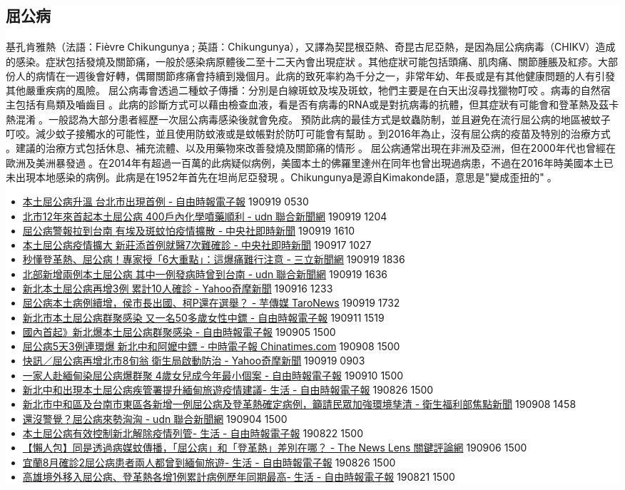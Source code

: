 ## 屈公病

基孔肯雅熱（法語：Fièvre Chikungunya ; 英語：Chikungunya），又譯為契昆根亞熱、奇昆古尼亞熱，是因為屈公病病毒（CHIKV）造成的感染。症狀包括發燒及關節痛，一般於感染病原體後二至十二天內會出現症狀 。其他症狀可能包括頭痛、肌肉痛、關節腫脹及紅疹。大部份人的病情在一週後會好轉，偶爾關節疼痛會持續到幾個月。此病的致死率約為千分之一，非常年幼、年長或是有其他健康問題的人有引發其他嚴重疾病的風險。
屈公病毒會透過二種蚊子傳播：分別是白線斑蚊及埃及斑蚊，牠們主要是在白天出沒尋找獵物叮咬 。病毒的自然宿主包括有鳥類及嚙齒目 。此病的診斷方式可以藉由檢查血液，看是否有病毒的RNA或是對抗病毒的抗體，但其症狀有可能會和登革熱及茲卡熱混淆 。一般認為大部分患者經歷一次屈公病毒感染後就會免疫。
預防此病的最佳方式是蚊蟲防制，並且避免在流行屈公病的地區被蚊子叮咬。減少蚊子接觸水的可能性，並且使用防蚊液或是蚊帳對於防叮可能會有幫助 。到2016年為止，沒有屈公病的疫苗及特別的治療方式 。建議的治療方式包括休息、補充流體、以及用藥物來改善發燒及關節痛的情形 。
屈公病通常出現在非洲及亞洲，但在2000年代也曾經在歐洲及美洲暴發過 。在2014年有超過一百萬的此病疑似病例，美國本土的佛羅里達州在同年也曾出現過病患，不過在2016年時美國本土已未出現本地感染的病例。此病是在1952年首先在坦尚尼亞發現 。Chikungunya是源自Kimakonde語，意思是"變成歪扭的" 。
- [本土屈公病升溫 台北市出現首例 - 自由時報電子報](https://news.ltn.com.tw/news/life/paper/1318968 "本土屈公病升溫 台北市出現首例 - 自由時報電子報") 190919 0530
- [北市12年來首起本土屈公病 400戶內化學噴藥順利 - udn 聯合新聞網](https://udn.com/news/story/7323/4056212 "北市12年來首起本土屈公病 400戶內化學噴藥順利 - udn 聯合新聞網") 190919 1204
- [屈公病警報拉到台南 有埃及斑蚊怕疫情擴散 - 中央社即時新聞](https://www.cna.com.tw/news/firstnews/201909195004.aspx "屈公病警報拉到台南 有埃及斑蚊怕疫情擴散 - 中央社即時新聞") 190919 1610
- [本土屈公病疫情擴大 新莊添首例就醫7次難確診 - 中央社即時新聞](https://www.cna.com.tw/news/firstnews/201909150106.aspx "本土屈公病疫情擴大 新莊添首例就醫7次難確診 - 中央社即時新聞") 190917 1027
- [秒懂登革熱、屈公病！專家授「6大重點」：這爆痛難行注意 - 三立新聞網](https://www.setn.com/News.aspx?NewsID=605152 "秒懂登革熱、屈公病！專家授「6大重點」：這爆痛難行注意 - 三立新聞網") 190919 1836
- [北部新增兩例本土屈公病 其中一例發病時曾到台南 - udn 聯合新聞網](https://udn.com/news/story/7323/4056931?from=udn-ch1_breaknews-1-cate3-news "北部新增兩例本土屈公病 其中一例發病時曾到台南 - udn 聯合新聞網") 190919 1636
- [新北本土屈公病再增3例 累計10人確診 - Yahoo奇摩新聞](https://tw.news.yahoo.com/%E6%96%B0%E5%8C%97%E6%9C%AC%E5%9C%9F%E5%B1%88%E5%85%AC%E7%97%85%E5%86%8D%E5%A2%9E3%E4%BE%8B-%E7%B4%AF%E8%A8%8810%E4%BA%BA%E7%A2%BA%E8%A8%BA-043300509.html "新北本土屈公病再增3例 累計10人確診 - Yahoo奇摩新聞") 190916 1233
- [屈公病本土病例續增，侯市長出國、柯P還在選舉？ - 芋傳媒 TaroNews](https://taronews.tw/2019/09/19/470148/ "屈公病本土病例續增，侯市長出國、柯P還在選舉？ - 芋傳媒 TaroNews") 190919 1732
- [新北市本土屈公病群聚感染 又一名50多歲女性中鏢 - 自由時報電子報](https://news.ltn.com.tw/news/life/breakingnews/2912740 "新北市本土屈公病群聚感染 又一名50多歲女性中鏢 - 自由時報電子報") 190911 1519
- [國內首起》新北爆本土屈公病群聚感染 - 自由時報電子報](https://news.ltn.com.tw/news/life/paper/1315560 "國內首起》新北爆本土屈公病群聚感染 - 自由時報電子報") 190905 1500
- [屈公病5天3例連環爆 新北中和阿嬤中鏢 - 中時電子報 Chinatimes.com](https://www.chinatimes.com/realtimenews/20190908001615-260405 "屈公病5天3例連環爆 新北中和阿嬤中鏢 - 中時電子報 Chinatimes.com") 190908 1500
- [快訊／屈公病再增北市8旬翁 衛生局啟動防治 - Yahoo奇摩新聞](https://tw.news.yahoo.com/%E5%BF%AB%E8%A8%8A-%E5%B1%88%E5%85%AC%E7%97%85%E5%86%8D%E5%A2%9E%E5%8C%97%E5%B8%828%E6%97%AC%E7%BF%81-%E8%A1%9B%E7%94%9F%E5%B1%80%E5%95%9F%E5%8B%95%E9%98%B2%E6%B2%BB-010316530.html "快訊／屈公病再增北市8旬翁 衛生局啟動防治 - Yahoo奇摩新聞") 190919 0903
- [一家人赴緬甸染屈公病爆群聚 4歲女兒成今年最小個案 - 自由時報電子報](https://news.ltn.com.tw/news/life/breakingnews/2911656 "一家人赴緬甸染屈公病爆群聚 4歲女兒成今年最小個案 - 自由時報電子報") 190910 1500
- [新北中和出現本土屈公病疾管署提升緬甸旅遊疫情建議- 生活 - 自由時報電子報](https://news.ltn.com.tw/news/life/breakingnews/2896415 "新北中和出現本土屈公病疾管署提升緬甸旅遊疫情建議- 生活 - 自由時報電子報") 190826 1500
- [新北市中和區及台南市東區各新增一例屈公病及登革熱確定病例，籲請民眾加強環境孳清 - 衛生福利部焦點新聞](https://www.mohw.gov.tw/cp-16-49240-1.html "新北市中和區及台南市東區各新增一例屈公病及登革熱確定病例，籲請民眾加強環境孳清 - 衛生福利部焦點新聞") 190908 1458
- [還沒警覺？屈公病來勢洶洶 - udn 聯合新聞網](https://udn.com/news/story/11321/4029434 "還沒警覺？屈公病來勢洶洶 - udn 聯合新聞網") 190904 1500
- [本土屈公病有效控制新北解除疫情列管- 生活 - 自由時報電子報](https://news.ltn.com.tw/news/life/breakingnews/2892672 "本土屈公病有效控制新北解除疫情列管- 生活 - 自由時報電子報") 190822 1500
- [【懶人包】同是透過病媒蚊傳播，「屈公病」和「登革熱」差別在哪？ - The News Lens 關鍵評論網](https://www.thenewslens.com/tldr/ChikungunyaFever "【懶人包】同是透過病媒蚊傳播，「屈公病」和「登革熱」差別在哪？ - The News Lens 關鍵評論網") 190906 1500
- [宜蘭8月確診2屈公病患者兩人都曾到緬甸旅遊- 生活 - 自由時報電子報](https://news.ltn.com.tw/news/life/breakingnews/2896514 "宜蘭8月確診2屈公病患者兩人都曾到緬甸旅遊- 生活 - 自由時報電子報") 190826 1500
- [高雄境外移入屈公病、登革熱各增1例累計病例歷年同期最高- 生活 - 自由時報電子報](https://news.ltn.com.tw/news/life/breakingnews/2891093 "高雄境外移入屈公病、登革熱各增1例累計病例歷年同期最高- 生活 - 自由時報電子報") 190821 1500
